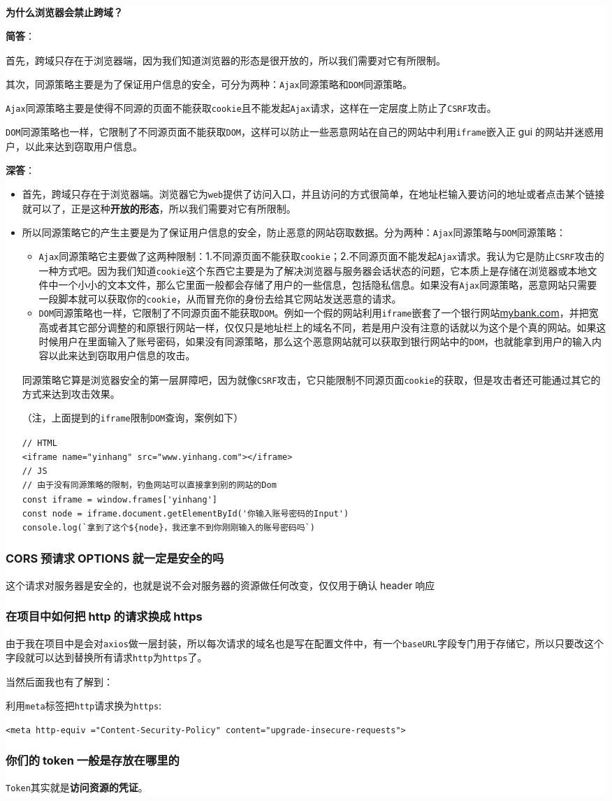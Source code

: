 **为什么浏览器会禁止跨域？**

**简答**：

首先，跨域只存在于浏览器端，因为我们知道浏览器的形态是很开放的，所以我们需要对它有所限制。

其次，同源策略主要是为了保证用户信息的安全，可分为两种：`Ajax`同源策略和`DOM`同源策略。

`Ajax`同源策略主要是使得不同源的页面不能获取`cookie`且不能发起`Ajax`请求，这样在一定层度上防止了`CSRF`攻击。

`DOM`同源策略也一样，它限制了不同源页面不能获取`DOM`，这样可以防止一些恶意网站在自己的网站中利用`iframe`嵌入正 gui 的网站并迷惑用户，以此来达到窃取用户信息。

**深答**：

- 首先，跨域只存在于浏览器端。浏览器它为`web`提供了访问入口，并且访问的方式很简单，在地址栏输入要访问的地址或者点击某个链接就可以了，正是这种**开放的形态**，所以我们需要对它有所限制。

- 所以同源策略它的产生主要是为了保证用户信息的安全，防止恶意的网站窃取数据。分为两种：`Ajax`同源策略与`DOM`同源策略：

  - `Ajax`同源策略它主要做了这两种限制：1.不同源页面不能获取`cookie`；2.不同源页面不能发起`Ajax`请求。我认为它是防止`CSRF`攻击的一种方式吧。因为我们知道`cookie`这个东西它主要是为了解决浏览器与服务器会话状态的问题，它本质上是存储在浏览器或本地文件中一个小小的文本文件，那么它里面一般都会存储了用户的一些信息，包括隐私信息。如果没有`Ajax`同源策略，恶意网站只需要一段脚本就可以获取你的`cookie`，从而冒充你的身份去给其它网站发送恶意的请求。
  - `DOM`同源策略也一样，它限制了不同源页面不能获取`DOM`。例如一个假的网站利用`iframe`嵌套了一个银行网站[mybank.com]()，并把宽高或者其它部分调整的和原银行网站一样，仅仅只是地址栏上的域名不同，若是用户没有注意的话就以为这个是个真的网站。如果这时候用户在里面输入了账号密码，如果没有同源策略，那么这个恶意网站就可以获取到银行网站中的`DOM`，也就能拿到用户的输入内容以此来达到窃取用户信息的攻击。

  同源策略它算是浏览器安全的第一层屏障吧，因为就像`CSRF`攻击，它只能限制不同源页面`cookie`的获取，但是攻击者还可能通过其它的方式来达到攻击效果。

  （注，上面提到的`iframe`限制`DOM`查询，案例如下）

  ```
  // HTML
  <iframe name="yinhang" src="www.yinhang.com"></iframe>
  // JS
  // 由于没有同源策略的限制，钓鱼网站可以直接拿到别的网站的Dom
  const iframe = window.frames['yinhang']
  const node = iframe.document.getElementById('你输入账号密码的Input')
  console.log(`拿到了这个${node}，我还拿不到你刚刚输入的账号密码吗`)
  ```

### CORS 预请求 OPTIONS 就一定是安全的吗

这个请求对服务器是安全的，也就是说不会对服务器的资源做任何改变，仅仅用于确认 header 响应

### 在项目中如何把 http 的请求换成 https

由于我在项目中是会对`axios`做一层封装，所以每次请求的域名也是写在配置文件中，有一个`baseURL`字段专门用于存储它，所以只要改这个字段就可以达到替换所有请求`http`为`https`了。

当然后面我也有了解到：

利用`meta`标签把`http`请求换为`https`:

```
<meta http-equiv ="Content-Security-Policy" content="upgrade-insecure-requests">
```

### 你们的 token 一般是存放在哪里的

`Token`其实就是**访问资源的凭证**。

